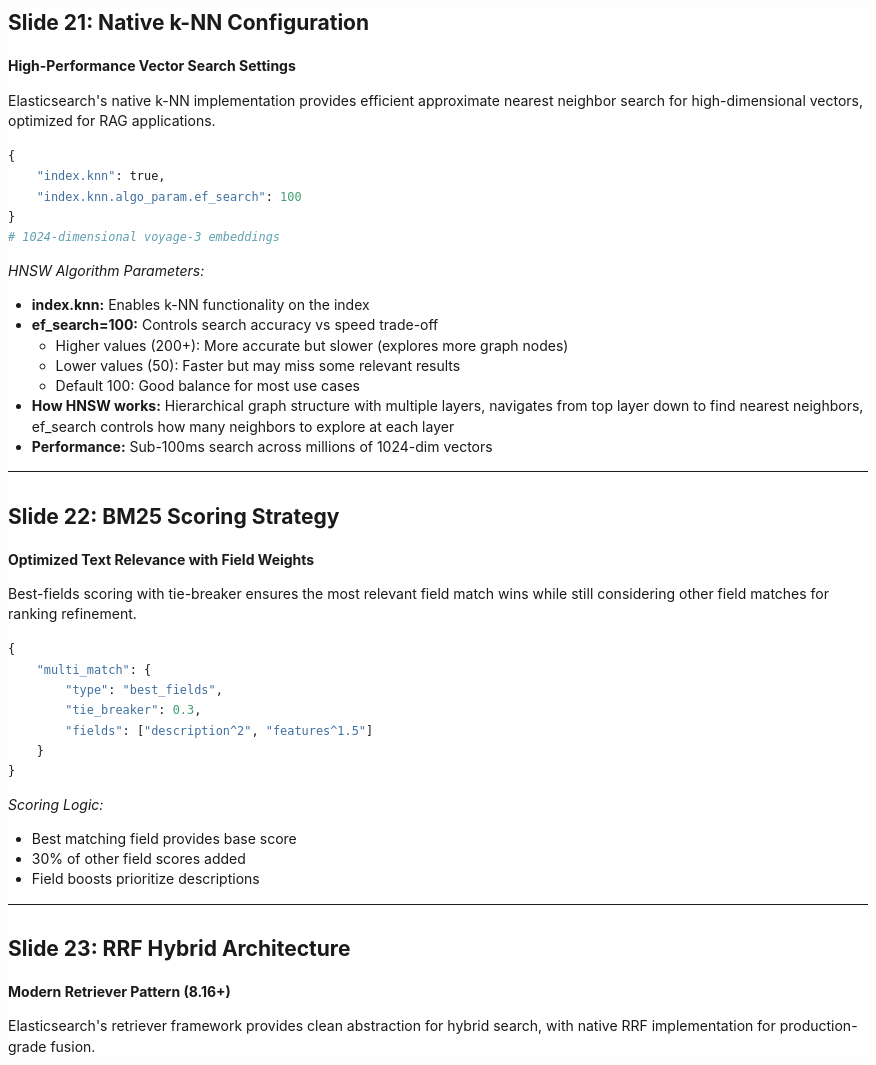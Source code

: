 
## Slide 21: Native k-NN Configuration
**High-Performance Vector Search Settings**

Elasticsearch's native k-NN implementation provides efficient approximate nearest neighbor search for high-dimensional vectors, optimized for RAG applications.

```python
{
    "index.knn": true,
    "index.knn.algo_param.ef_search": 100
}
# 1024-dimensional voyage-3 embeddings
```

*HNSW Algorithm Parameters:*
- **index.knn:** Enables k-NN functionality on the index
- **ef_search=100:** Controls search accuracy vs speed trade-off
  - Higher values (200+): More accurate but slower (explores more graph nodes)
  - Lower values (50): Faster but may miss some relevant results
  - Default 100: Good balance for most use cases
- **How HNSW works:** Hierarchical graph structure with multiple layers, navigates from top layer down to find nearest neighbors, ef_search controls how many neighbors to explore at each layer
- **Performance:** Sub-100ms search across millions of 1024-dim vectors

---

## Slide 22: BM25 Scoring Strategy
**Optimized Text Relevance with Field Weights**

Best-fields scoring with tie-breaker ensures the most relevant field match wins while still considering other field matches for ranking refinement.

```python
{
    "multi_match": {
        "type": "best_fields",
        "tie_breaker": 0.3,
        "fields": ["description^2", "features^1.5"]
    }
}
```

*Scoring Logic:*
- Best matching field provides base score
- 30% of other field scores added
- Field boosts prioritize descriptions

---

## Slide 23: RRF Hybrid Architecture
**Modern Retriever Pattern (8.16+)**

Elasticsearch's retriever framework provides clean abstraction for hybrid search, with native RRF implementation for production-grade fusion.
